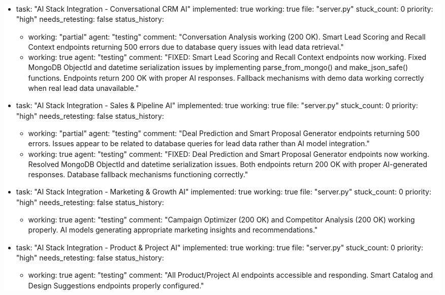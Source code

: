   - task: "AI Stack Integration - Conversational CRM AI"
    implemented: true
    working: true
    file: "server.py"
    stuck_count: 0
    priority: "high"
    needs_retesting: false
    status_history:
      - working: "partial"
        agent: "testing"
        comment: "Conversation Analysis working (200 OK). Smart Lead Scoring and Recall Context endpoints returning 500 errors due to database query issues with lead data retrieval."
      - working: true
        agent: "testing"
        comment: "FIXED: Smart Lead Scoring and Recall Context endpoints now working. Fixed MongoDB ObjectId and datetime serialization issues by implementing parse_from_mongo() and make_json_safe() functions. Endpoints return 200 OK with proper AI responses. Fallback mechanisms with demo data working correctly when real lead data unavailable."

  - task: "AI Stack Integration - Sales & Pipeline AI"
    implemented: true
    working: true
    file: "server.py"
    stuck_count: 0
    priority: "high"
    needs_retesting: false
    status_history:
      - working: "partial"
        agent: "testing"
        comment: "Deal Prediction and Smart Proposal Generator endpoints returning 500 errors. Issues appear to be related to database queries for lead data rather than AI model integration."
      - working: true
        agent: "testing"
        comment: "FIXED: Deal Prediction and Smart Proposal Generator endpoints now working. Resolved MongoDB ObjectId and datetime serialization issues. Both endpoints return 200 OK with proper AI-generated responses. Database fallback mechanisms functioning correctly."

  - task: "AI Stack Integration - Marketing & Growth AI"
    implemented: true
    working: true
    file: "server.py"
    stuck_count: 0
    priority: "high"
    needs_retesting: false
    status_history:
      - working: true
        agent: "testing"
        comment: "Campaign Optimizer (200 OK) and Competitor Analysis (200 OK) working properly. AI models generating appropriate marketing insights and recommendations."

  - task: "AI Stack Integration - Product & Project AI"
    implemented: true
    working: true
    file: "server.py"
    stuck_count: 0
    priority: "high"
    needs_retesting: false
    status_history:
      - working: true
        agent: "testing"
        comment: "All Product/Project AI endpoints accessible and responding. Smart Catalog and Design Suggestions endpoints properly configured."
